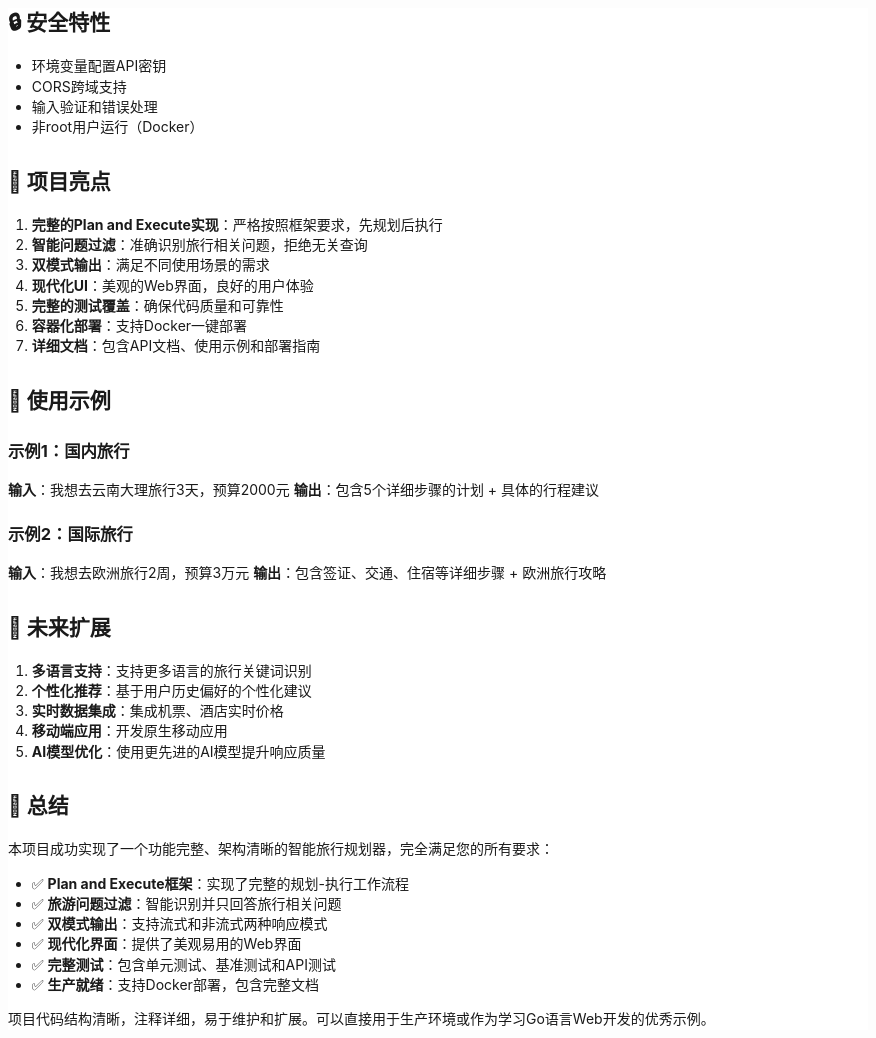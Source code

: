 ## 🔒 安全特性

- 环境变量配置API密钥
- CORS跨域支持
- 输入验证和错误处理
- 非root用户运行（Docker）

## 🌟 项目亮点

1. **完整的Plan and Execute实现**：严格按照框架要求，先规划后执行
2. **智能问题过滤**：准确识别旅行相关问题，拒绝无关查询
3. **双模式输出**：满足不同使用场景的需求
4. **现代化UI**：美观的Web界面，良好的用户体验
5. **完整的测试覆盖**：确保代码质量和可靠性
6. **容器化部署**：支持Docker一键部署
7. **详细文档**：包含API文档、使用示例和部署指南

## 🎯 使用示例

### 示例1：国内旅行
**输入**：我想去云南大理旅行3天，预算2000元
**输出**：包含5个详细步骤的计划 + 具体的行程建议

### 示例2：国际旅行
**输入**：我想去欧洲旅行2周，预算3万元
**输出**：包含签证、交通、住宿等详细步骤 + 欧洲旅行攻略

## 🚀 未来扩展

1. **多语言支持**：支持更多语言的旅行关键词识别
2. **个性化推荐**：基于用户历史偏好的个性化建议
3. **实时数据集成**：集成机票、酒店实时价格
4. **移动端应用**：开发原生移动应用
5. **AI模型优化**：使用更先进的AI模型提升响应质量

## 📝 总结

本项目成功实现了一个功能完整、架构清晰的智能旅行规划器，完全满足您的所有要求：

- ✅ **Plan and Execute框架**：实现了完整的规划-执行工作流程
- ✅ **旅游问题过滤**：智能识别并只回答旅行相关问题
- ✅ **双模式输出**：支持流式和非流式两种响应模式
- ✅ **现代化界面**：提供了美观易用的Web界面
- ✅ **完整测试**：包含单元测试、基准测试和API测试
- ✅ **生产就绪**：支持Docker部署，包含完整文档

项目代码结构清晰，注释详细，易于维护和扩展。可以直接用于生产环境或作为学习Go语言Web开发的优秀示例。